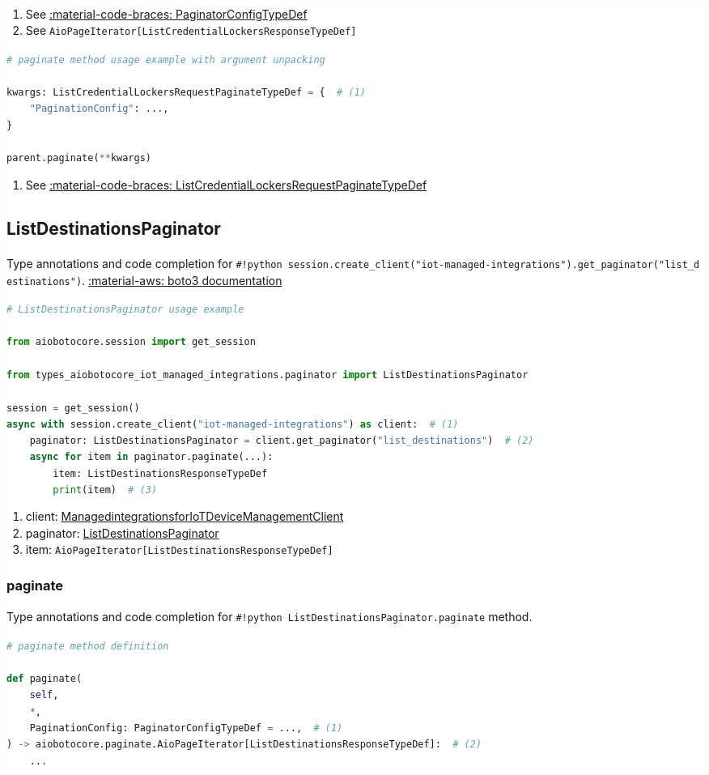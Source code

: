 1. See [:material-code-braces: PaginatorConfigTypeDef](./type_defs.md#paginatorconfigtypedef)
2. See `AioPageIterator[ListCredentialLockersResponseTypeDef]`


```python
# paginate method usage example with argument unpacking

kwargs: ListCredentialLockersRequestPaginateTypeDef = {  # (1)
    "PaginationConfig": ...,
}

parent.paginate(**kwargs)
```

1. See [:material-code-braces: ListCredentialLockersRequestPaginateTypeDef](./type_defs.md#listcredentiallockersrequestpaginatetypedef)
## ListDestinationsPaginator

Type annotations and code completion for `#!python session.create_client("iot-managed-integrations").get_paginator("list_destinations")`.
[:material-aws: boto3 documentation](https://boto3.amazonaws.com/v1/documentation/api/latest/reference/services/iot-managed-integrations/paginator/ListDestinations.html#ManagedintegrationsforIoTDeviceManagement.Paginator.ListDestinations)

```python
# ListDestinationsPaginator usage example

from aiobotocore.session import get_session

from types_aiobotocore_iot_managed_integrations.paginator import ListDestinationsPaginator

session = get_session()
async with session.create_client("iot-managed-integrations") as client:  # (1)
    paginator: ListDestinationsPaginator = client.get_paginator("list_destinations")  # (2)
    async for item in paginator.paginate(...):
        item: ListDestinationsResponseTypeDef
        print(item)  # (3)
```

1. client: [ManagedintegrationsforIoTDeviceManagementClient](./client.md)
2. paginator: [ListDestinationsPaginator](./paginators.md#listdestinationspaginator)
3. item: `AioPageIterator[ListDestinationsResponseTypeDef]`


### paginate

Type annotations and code completion for `#!python ListDestinationsPaginator.paginate` method.

```python
# paginate method definition

def paginate(
    self,
    *,
    PaginationConfig: PaginatorConfigTypeDef = ...,  # (1)
) -> aiobotocore.paginate.AioPageIterator[ListDestinationsResponseTypeDef]:  # (2)
    ...
```
